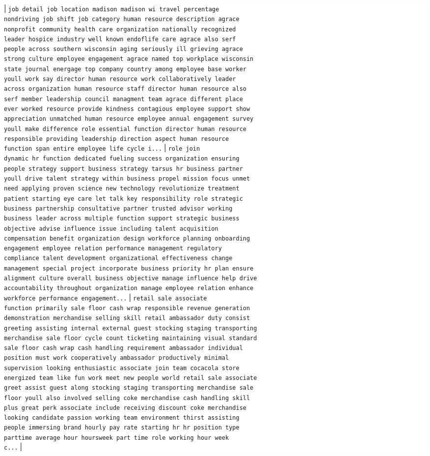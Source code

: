   | <code>job detail job location madison madison wi travel percentage nondriving job shift job category human resource description agrace nonprofit community health care organization nationally recognized leader hospice industry well known endoflife care agrace also serf people across southern wisconsin aging seriously ill grieving agrace strong culture employee engagement agrace named top workplace wisconsin state journal energage top company country among employee base worker youll work say director human resource work collaboratively leader across organization human resource staff director human resource also serf member leadership council managment team agrace different place ever worked resource provide kindness contagious employee support show appreciation unmatched human resource employee annual engagement survey youll make difference role essential function director human resource responsible providing leadership direction aspect human resource function span entire employee life cycle i...</code> | <code>role join dynamic hr function dedicated fueling success organization ensuring people strategy support business strategy tarsus hr business partner youll drive talent strategy within business propel mission focus unmet need applying proven science new technology revolutionize treatment patient starting eye care let talk key responsibility role strategic business partnership consultative partner trusted advisor working business leader across multiple function support strategic business objective advise influence issue including talent acquisition compensation benefit organization design workforce planning onboarding engagement employee relation performance management regulatory compliance talent development organizational effectiveness change management special project incorporate business priority hr plan ensure alignment culture overall business objective manage influence help drive accountability throughout organization manage employee relation enhance workforce performance engagement...</code> | <code>retail sale associate function primarily sale floor cash wrap responsible revenue generation demonstration merchandise selling skill retail ambassador duty consist greeting assisting internal external guest stocking staging transporting merchandise sale floor cycle count ticketing maintaining visual standard sale floor cash wrap cash handling requirement ambassador individual position must work cooperatively ambassador productively minimal supervision looking enthusiastic associate join team cocacola store energized team like fun work meet new people world retail sale associate greet assist guest along stocking staging transporting merchandise sale floor youll also involved selling coke merchandise cash handling skill plus great perk associate include receiving discount coke merchandise looking candidate passion working team environment thirst assisting people immersing brand hourly pay rate starting hr hr position type parttime average hour hoursweek part time role working hour week c...</code> |